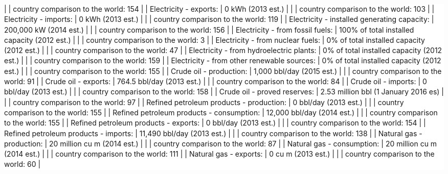 | | country comparison to the world: 154 |
| Electricity - exports: | 0 kWh (2013 est.) |
| | country comparison to the world: 103 |
| Electricity - imports: | 0 kWh (2013 est.) |
| | country comparison to the world: 119 |
| Electricity - installed generating capacity: | 200,000 kW (2014 est.) |
| | country comparison to the world: 156 |
| Electricity - from fossil fuels: | 100% of total installed capacity (2012 est.) |
| | country comparison to the world: 3 |
| Electricity - from nuclear fuels: | 0% of total installed capacity (2012 est.) |
| | country comparison to the world: 47 |
| Electricity - from hydroelectric plants: | 0% of total installed capacity (2012 est.) |
| | country comparison to the world: 159 |
| Electricity - from other renewable sources: | 0% of total installed capacity (2012 est.) |
| | country comparison to the world: 155 |
| Crude oil - production: | 1,000 bbl/day (2015 est.) |
| | country comparison to the world: 91 |
| Crude oil - exports: | 764.5 bbl/day (2013 est.) |
| | country comparison to the world: 84 |
| Crude oil - imports: | 0 bbl/day (2013 est.) |
| | country comparison to the world: 158 |
| Crude oil - proved reserves: | 2.53 million bbl (1 January 2016 es) |
| | country comparison to the world: 97 |
| Refined petroleum products - production: | 0 bbl/day (2013 est.) |
| | country comparison to the world: 155 |
| Refined petroleum products - consumption: | 12,000 bbl/day (2014 est.) |
| | country comparison to the world: 155 |
| Refined petroleum products - exports: | 0 bbl/day (2013 est.) |
| | country comparison to the world: 154 |
| Refined petroleum products - imports: | 11,490 bbl/day (2013 est.) |
| | country comparison to the world: 138 |
| Natural gas - production: | 20 million cu m (2014 est.) |
| | country comparison to the world: 87 |
| Natural gas - consumption: | 20 million cu m (2014 est.) |
| | country comparison to the world: 111 |
| Natural gas - exports: | 0 cu m (2013 est.) |
| | country comparison to the world: 60 |